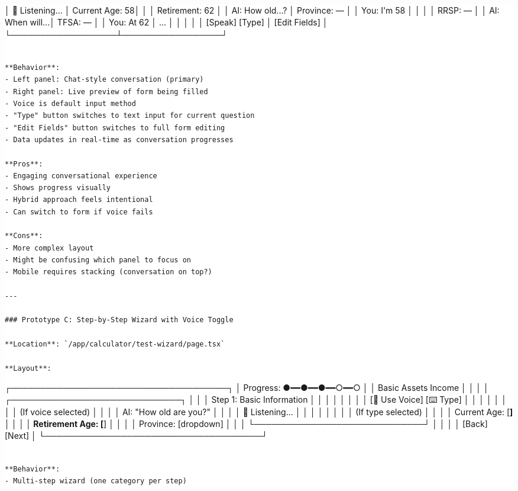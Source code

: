 │  🎤 Listening... │  Current Age: 58│
│                  │  Retirement: 62 │
│  AI: How old...? │  Province: —    │
│  You: I'm 58     │                 │
│                  │  RRSP: —        │
│  AI: When will...│  TFSA: —        │
│  You: At 62      │  ...            │
│                  │                 │
│  [Speak]  [Type] │  [Edit Fields]  │
└──────────────────┴─────────────────┘
```

**Behavior**:
- Left panel: Chat-style conversation (primary)
- Right panel: Live preview of form being filled
- Voice is default input method
- "Type" button switches to text input for current question
- "Edit Fields" button switches to full form editing
- Data updates in real-time as conversation progresses

**Pros**:
- Engaging conversational experience
- Shows progress visually
- Hybrid approach feels intentional
- Can switch to form if voice fails

**Cons**:
- More complex layout
- Might be confusing which panel to focus on
- Mobile requires stacking (conversation on top?)

---

### Prototype C: Step-by-Step Wizard with Voice Toggle

**Location**: `/app/calculator/test-wizard/page.tsx`

**Layout**:
```
┌─────────────────────────────────────┐
│  Progress: ●━━●━━●━━○━━○           │
│         Basic  Assets  Income       │
│                                     │
│  ┌─────────────────────────────┐   │
│  │  Step 1: Basic Information  │   │
│  │                             │   │
│  │  [🎤 Use Voice] [⌨️ Type]   │   │
│  │                             │   │
│  │  (If voice selected)        │   │
│  │  AI: "How old are you?"     │   │
│  │  🎤 Listening...            │   │
│  │                             │   │
│  │  (If type selected)         │   │
│  │  Current Age: [____]        │   │
│  │  Retirement Age: [____]     │   │
│  │  Province: [dropdown]       │   │
│  └─────────────────────────────┘   │
│                                     │
│  [Back]                    [Next]   │
└─────────────────────────────────────┘
```

**Behavior**:
- Multi-step wizard (one category per step)
```